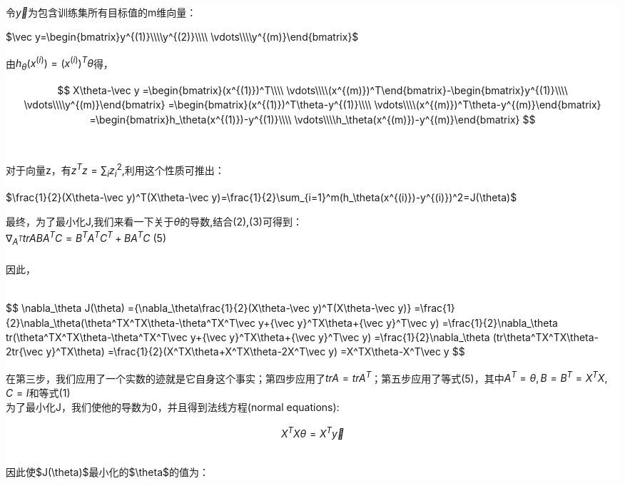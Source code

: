 令$\vec y$为包含训练集所有目标值的m维向量：
<br>

$\vec y=\begin{bmatrix}y^{(1)}\\\\y^{(2)}\\\\ \vdots\\\\y^{(m)}\end{bmatrix}$
<br>

由$h_\theta(x^{(i)})=(x^{(i)})^T\theta$得，
<br>

$$
X\theta-\vec y
=\begin{bmatrix}(x^{(1)})^T\\\\ \vdots\\\\(x^{(m)})^T\end{bmatrix}-\begin{bmatrix}y^{(1)}\\\\ \vdots\\\\y^{(m)}\end{bmatrix}
=\begin{bmatrix}(x^{(1)})^T\theta-y^{(1)}\\\\ \vdots\\\\(x^{(m)})^T\theta-y^{(m)}\end{bmatrix}
=\begin{bmatrix}h_\theta(x^{(1)})-y^{(1)}\\\\ \vdots\\\\h_\theta(x^{(m)})-y^{(m)}\end{bmatrix}
$$

<br>

对于向量z，有$z^Tz=\sum_iz_i^2$,利用这个性质可推出：
<br>

$\frac{1}{2}(X\theta-\vec y)^T(X\theta-\vec y)=\frac{1}{2}\sum_{i=1}^m(h_\theta(x^{(i)})-y^{(i)})^2=J(\theta)$
<br>

最终，为了最小化J,我们来看一下关于$\theta$的导数,结合(2),(3)可得到：
<br>
$\nabla_{A^T}trABA^TC=B^TA^TC^T+BA^TC$                     (5)          
<br>
因此，

<br>
$$ 
\nabla_\theta J(\theta)
 ={\nabla_\theta\frac{1}{2}(X\theta-\vec y)^T(X\theta-\vec y)} 
 =\frac{1}{2}\nabla_\theta(\theta^TX^TX\theta-\theta^TX^T\vec y+{\vec y}^TX\theta+{\vec y}^T\vec y)
 =\frac{1}{2}\nabla_\theta tr(\theta^TX^TX\theta-\theta^TX^T\vec y+{\vec y}^TX\theta+{\vec y}^T\vec y)
 =\frac{1}{2}\nabla_\theta (tr\theta^TX^TX\theta-2tr{\vec y}^TX\theta)
 =\frac{1}{2}(X^TX\theta+X^TX\theta-2X^T\vec y)
 =X^TX\theta-X^T\vec y
$$
<br>

在第三步，我们应用了一个实数的迹就是它自身这个事实；第四步应用了$trA=trA^T$；第五步应用了等式(5)，其中$A^T=\theta,B=B^T=X^TX,C=I$和等式(1)
<br>
为了最小化J，我们使他的导数为0，并且得到法线方程(normal equations):
<br>

$$
X^TX\theta=X^T\vec y
$$

<br>
因此使$J(\theta)$最小化的$\theta$的值为：
<br>
